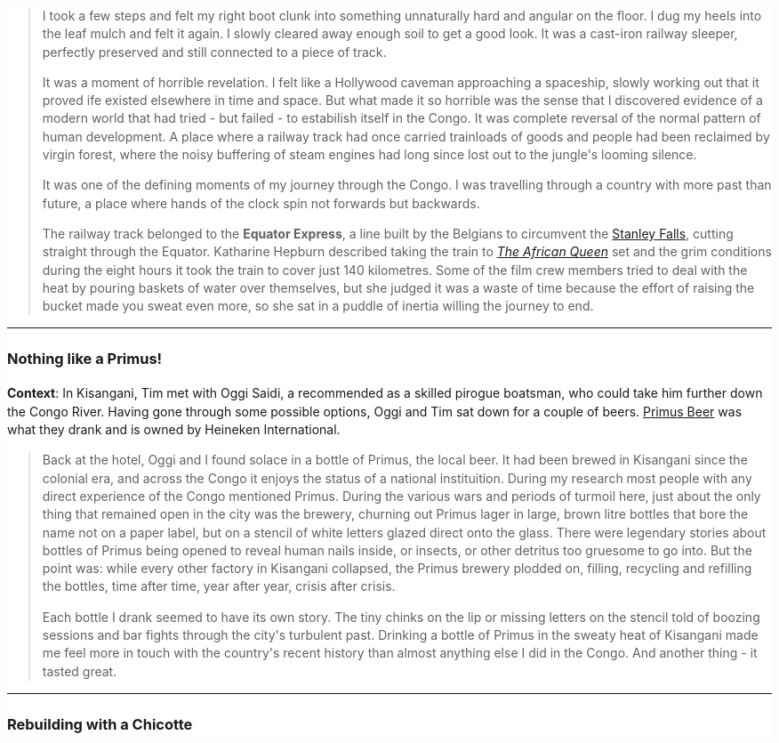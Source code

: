 > I took a few steps and felt my right boot clunk into something unnaturally hard and angular on the floor. I dug my heels into the leaf mulch and felt it again. I slowly cleared away enough soil to get a good look. It was a cast-iron railway sleeper, perfectly preserved and still connected to a piece of track.
>
> It was a moment of horrible revelation. I felt like a Hollywood caveman approaching a spaceship, slowly working out that it proved ife existed elsewhere in time and space. But what made it so horrible was the sense that I discovered evidence of a modern world that had tried - but failed - to estabilish itself in the Congo. It was complete reversal of the normal pattern of human development. A place where a railway track had once carried trainloads of goods and people had been reclaimed by virgin forest, where the noisy buffering of steam engines had long since lost out to the jungle's looming silence.
>
> It was one of the defining moments of my journey through the Congo. I was travelling through a country with more past than future, a place where hands of the clock spin not forwards but backwards.
>
> The railway track belonged to the __Equator Express__, a line built by the Belgians to circumvent the [Stanley Falls](https://en.wikipedia.org/wiki/Boyoma_Falls), cutting straight through the Equator. Katharine Hepburn described taking the train to [_The African Queen_](https://en.wikipedia.org/wiki/The_African_Queen_(film)) set and the grim conditions during the eight hours it took the train to cover just 140 kilometres. Some of the film crew members tried to deal with the heat by pouring baskets of water over themselves, but she judged it was a waste of time because the effort of raising the bucket made you sweat even more, so she sat in a puddle of inertia willing the journey to end.

---
### Nothing like a Primus!

__Context__: In Kisangani, Tim met with Oggi Saidi, a recommended as a skilled pirogue boatsman, who could take him further down the Congo River. Having gone through some possible options, Oggi and Tim sat down for a couple of beers. [Primus Beer](https://en.wikipedia.org/wiki/Bralima_Brewery) was what they drank and is owned by Heineken International.

> Back at the hotel, Oggi and I found solace in a bottle of Primus, the local beer. It had been brewed in Kisangani since the colonial era, and across the Congo it enjoys the status of a national instituition. During my research most people with any direct experience of the Congo mentioned Primus. During the various wars and periods of turmoil here, just about the only thing that remained open in the city was the brewery, churning out Primus lager in large, brown litre bottles that bore the name not on a paper label, but on a stencil of white letters glazed direct onto the glass. There were legendary stories about bottles of Primus being opened to reveal human nails inside, or insects, or other detritus too gruesome to go into. But the point was: while every other factory in Kisangani collapsed, the Primus brewery plodded on, filling, recycling and refilling the bottles, time after time, year after year, crisis after crisis.
>
> Each bottle I drank seemed to have its own story. The tiny chinks on the lip or missing letters on the stencil told of boozing sessions and bar fights through the city's turbulent past. Drinking a bottle of Primus in the sweaty heat of Kisangani made me feel more in touch with the country's recent history than almost anything else I did in the Congo. And another thing - it tasted great.

---
### Rebuilding with a Chicotte
